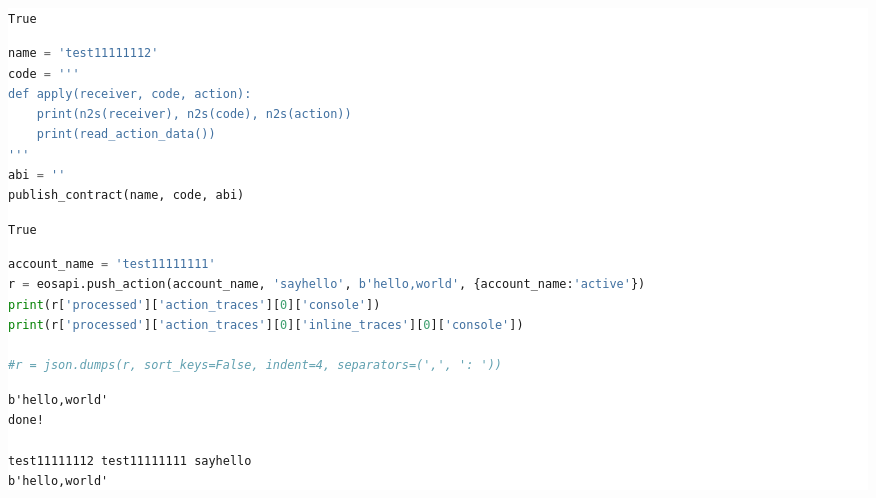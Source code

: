     True




```python
name = 'test11111112'
code = '''
def apply(receiver, code, action):
    print(n2s(receiver), n2s(code), n2s(action))
    print(read_action_data())
'''
abi = ''
publish_contract(name, code, abi)

```




    True




```python
account_name = 'test11111111'
r = eosapi.push_action(account_name, 'sayhello', b'hello,world', {account_name:'active'})
print(r['processed']['action_traces'][0]['console'])
print(r['processed']['action_traces'][0]['inline_traces'][0]['console'])

#r = json.dumps(r, sort_keys=False, indent=4, separators=(',', ': '))
```

    b'hello,world'
    done!
    
    test11111112 test11111111 sayhello
    b'hello,world'
    

